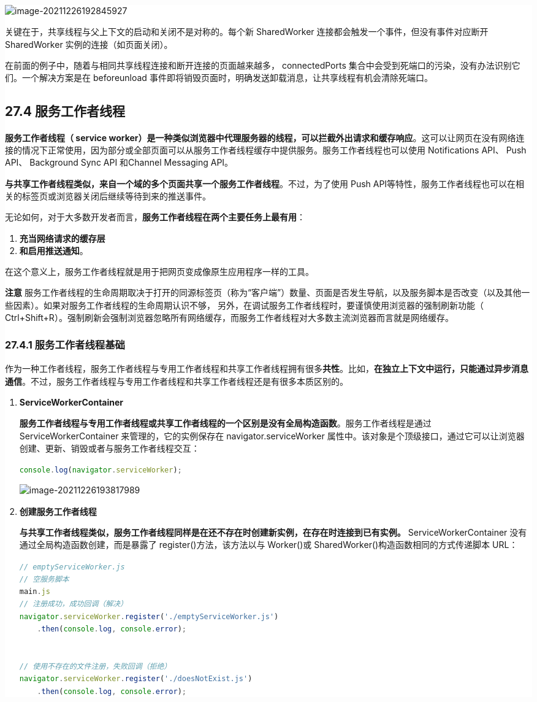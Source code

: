 ![image-20211226192845927](https://s2.loli.net/2021/12/26/jPK5oFvZdDmLhSA.png)

关键在于，共享线程与父上下文的启动和关闭不是对称的。每个新 SharedWorker 连接都会触发一个事件，但没有事件对应断开 SharedWorker 实例的连接（如页面关闭）。

在前面的例子中，随着与相同共享线程连接和断开连接的页面越来越多， connectedPorts 集合中会受到死端口的污染，没有办法识别它们。一个解决方案是在 beforeunload 事件即将销毁页面时，明确发送卸载消息，让共享线程有机会清除死端口。

## 27.4 服务工作者线程

**服务工作者线程（ service worker）是一种类似浏览器中代理服务器的线程，可以拦截外出请求和缓存响应**。这可以让网页在没有网络连接的情况下正常使用，因为部分或全部页面可以从服务工作者线程缓存中提供服务。服务工作者线程也可以使用 Notifications API、 Push API、 Background Sync API 和Channel Messaging API。

**与共享工作者线程类似，来自一个域的多个页面共享一个服务工作者线程**。不过，为了使用 Push API等特性，服务工作者线程也可以在相关的标签页或浏览器关闭后继续等待到来的推送事件。

无论如何，对于大多数开发者而言，**服务工作者线程在两个主要任务上最有用**：

1. **充当网络请求的缓存层**
2. **和启用推送通知**。

在这个意义上，服务工作者线程就是用于把网页变成像原生应用程序一样的工具。

**注意** 服务工作者线程的生命周期取决于打开的同源标签页（称为“客户端”）数量、页面是否发生导航，以及服务脚本是否改变（以及其他一些因素）。如果对服务工作者线程的生命周期认识不够，
另外，在调试服务工作者线程时，要谨慎使用浏览器的强制刷新功能（ Ctrl+Shift+R）。强制刷新会强制浏览器忽略所有网络缓存，而服务工作者线程对大多数主流浏览器而言就是网络缓存。

### 27.4.1 服务工作者线程基础

作为一种工作者线程，服务工作者线程与专用工作者线程和共享工作者线程拥有很多**共性**。比如，**在独立上下文中运行，只能通过异步消息通信**。不过，服务工作者线程与专用工作者线程和共享工作者线程还是有很多本质区别的。

1. **ServiceWorkerContainer**

    **服务工作者线程与专用工作者线程或共享工作者线程的一个区别是没有全局构造函数**。服务工作者线程是通过 ServiceWorkerContainer 来管理的，它的实例保存在 navigator.serviceWorker 属性中。该对象是个顶级接口，通过它可以让浏览器创建、更新、销毁或者与服务工作者线程交互：

    ```js
    console.log(navigator.serviceWorker);
    ```

    ![image-20211226193817989](https://s2.loli.net/2021/12/26/ZQBlIzN7AToctkw.png)

2. **创建服务工作者线程**

    **与共享工作者线程类似，服务工作者线程同样是在还不存在时创建新实例，在存在时连接到已有实例。** ServiceWorkerContainer 没有通过全局构造函数创建，而是暴露了 register()方法，该方法以与 Worker()或 SharedWorker()构造函数相同的方式传递脚本 URL：

    ```js
    // emptyServiceWorker.js
    // 空服务脚本
    main.js
    // 注册成功，成功回调（解决）
    navigator.serviceWorker.register('./emptyServiceWorker.js')
        .then(console.log, console.error);
    
    
    // 使用不存在的文件注册，失败回调（拒绝）
    navigator.serviceWorker.register('./doesNotExist.js')
        .then(console.log, console.error);
    ```
